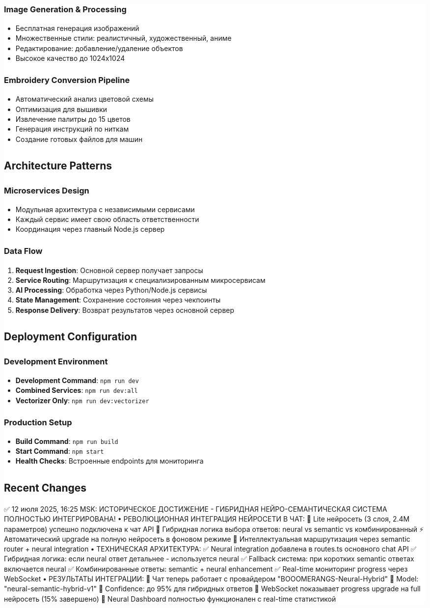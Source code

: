### Image Generation & Processing
- Бесплатная генерация изображений
- Множественные стили: реалистичный, художественный, аниме
- Редактирование: добавление/удаление объектов
- Высокое качество до 1024x1024

### Embroidery Conversion Pipeline
- Автоматический анализ цветовой схемы
- Оптимизация для вышивки
- Извлечение палитры до 15 цветов
- Генерация инструкций по ниткам
- Создание готовых файлов для машин

## Architecture Patterns

### Microservices Design
- Модульная архитектура с независимыми сервисами
- Каждый сервис имеет свою область ответственности
- Координация через главный Node.js сервер

### Data Flow
1. **Request Ingestion**: Основной сервер получает запросы
2. **Service Routing**: Маршрутизация к специализированным микросервисам
3. **AI Processing**: Обработка через Python/Node.js сервисы
4. **State Management**: Сохранение состояния через чекпоинты
5. **Response Delivery**: Возврат результатов через основной сервер

## Deployment Configuration

### Development Environment
- **Development Command**: `npm run dev`
- **Combined Services**: `npm run dev:all`
- **Vectorizer Only**: `npm run dev:vectorizer`

### Production Setup
- **Build Command**: `npm run build`
- **Start Command**: `npm start`
- **Health Checks**: Встроенные endpoints для мониторинга

## Recent Changes

✅ 12 июля 2025, 16:25 MSK: ИСТОРИЧЕСКОЕ ДОСТИЖЕНИЕ - ГИБРИДНАЯ НЕЙРО-СЕМАНТИЧЕСКАЯ СИСТЕМА ПОЛНОСТЬЮ ИНТЕГРИРОВАНА!
  • РЕВОЛЮЦИОННАЯ ИНТЕГРАЦИЯ НЕЙРОСЕТИ В ЧАТ:
    🧠 Lite нейросеть (3 слоя, 2.4M параметров) успешно подключена к чат API
    🔄 Гибридная логика выбора ответов: neural vs semantic vs комбинированный
    ⚡ Автоматический upgrade на полную нейросеть в фоновом режиме
    🎯 Интеллектуальная маршрутизация через semantic router + neural integration
  • ТЕХНИЧЕСКАЯ АРХИТЕКТУРА:
    ✅ Neural integration добавлена в routes.ts основного chat API
    ✅ Гибридная логика: если neural ответ детальнее - используется neural
    ✅ Fallback система: при коротких semantic ответах включается neural
    ✅ Комбинированные ответы: semantic + neural enhancement
    ✅ Real-time мониторинг progress через WebSocket
  • РЕЗУЛЬТАТЫ ИНТЕГРАЦИИ:
    🎉 Чат теперь работает с провайдером "BOOOMERANGS-Neural-Hybrid"
    🎉 Model: "neural-semantic-hybrid-v1" 
    🎉 Confidence: до 95% для гибридных ответов
    🎉 WebSocket показывает progress upgrade на full нейросеть (15% завершено)
    🎉 Neural Dashboard полностью функционален с real-time статистикой
